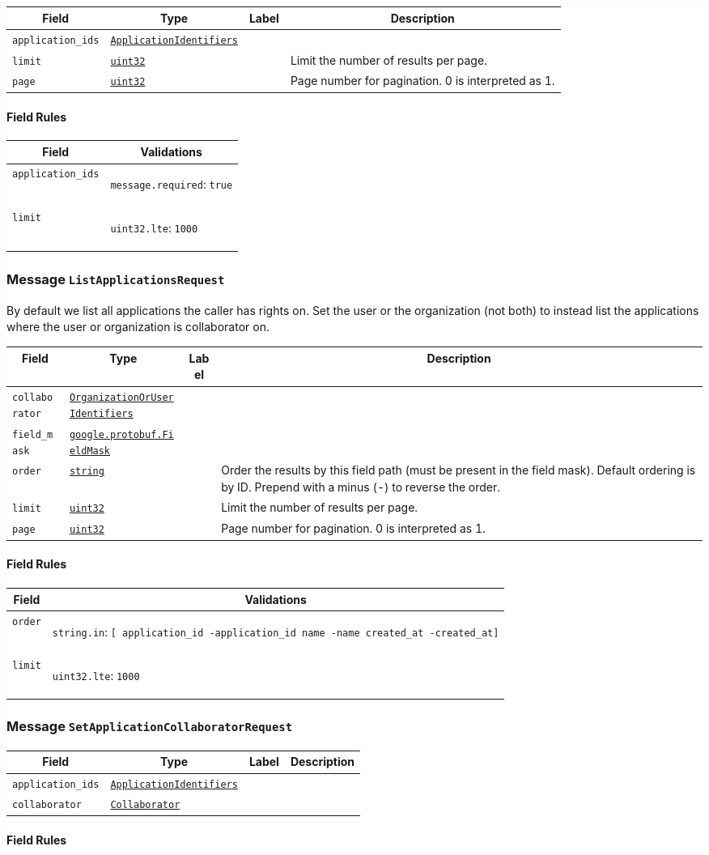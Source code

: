 | Field | Type | Label | Description |
| ----- | ---- | ----- | ----------- |
| `application_ids` | [`ApplicationIdentifiers`](#ttn.lorawan.v3.ApplicationIdentifiers) |  |  |
| `limit` | [`uint32`](#uint32) |  | Limit the number of results per page. |
| `page` | [`uint32`](#uint32) |  | Page number for pagination. 0 is interpreted as 1. |

#### Field Rules

| Field | Validations |
| ----- | ----------- |
| `application_ids` | <p>`message.required`: `true`</p> |
| `limit` | <p>`uint32.lte`: `1000`</p> |

### <a name="ttn.lorawan.v3.ListApplicationsRequest">Message `ListApplicationsRequest`</a>

By default we list all applications the caller has rights on.
Set the user or the organization (not both) to instead list the applications
where the user or organization is collaborator on.

| Field | Type | Label | Description |
| ----- | ---- | ----- | ----------- |
| `collaborator` | [`OrganizationOrUserIdentifiers`](#ttn.lorawan.v3.OrganizationOrUserIdentifiers) |  |  |
| `field_mask` | [`google.protobuf.FieldMask`](#google.protobuf.FieldMask) |  |  |
| `order` | [`string`](#string) |  | Order the results by this field path (must be present in the field mask). Default ordering is by ID. Prepend with a minus (-) to reverse the order. |
| `limit` | [`uint32`](#uint32) |  | Limit the number of results per page. |
| `page` | [`uint32`](#uint32) |  | Page number for pagination. 0 is interpreted as 1. |

#### Field Rules

| Field | Validations |
| ----- | ----------- |
| `order` | <p>`string.in`: `[ application_id -application_id name -name created_at -created_at]`</p> |
| `limit` | <p>`uint32.lte`: `1000`</p> |

### <a name="ttn.lorawan.v3.SetApplicationCollaboratorRequest">Message `SetApplicationCollaboratorRequest`</a>

| Field | Type | Label | Description |
| ----- | ---- | ----- | ----------- |
| `application_ids` | [`ApplicationIdentifiers`](#ttn.lorawan.v3.ApplicationIdentifiers) |  |  |
| `collaborator` | [`Collaborator`](#ttn.lorawan.v3.Collaborator) |  |  |

#### Field Rules
